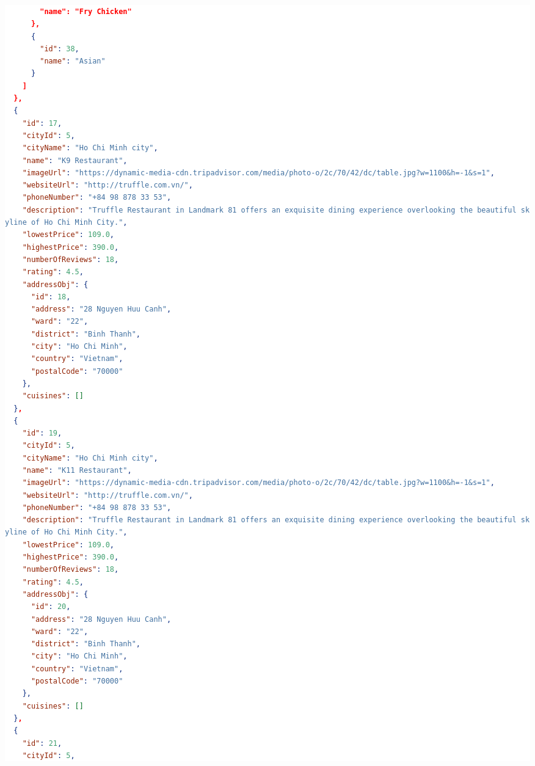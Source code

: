 ```json
        "name": "Fry Chicken"
      },
      {
        "id": 38,
        "name": "Asian"
      }
    ]
  },
  {
    "id": 17,
    "cityId": 5,
    "cityName": "Ho Chi Minh city",
    "name": "K9 Restaurant",
    "imageUrl": "https://dynamic-media-cdn.tripadvisor.com/media/photo-o/2c/70/42/dc/table.jpg?w=1100&h=-1&s=1",
    "websiteUrl": "http://truffle.com.vn/",
    "phoneNumber": "+84 98 878 33 53",
    "description": "Truffle Restaurant in Landmark 81 offers an exquisite dining experience overlooking the beautiful skyline of Ho Chi Minh City.",
    "lowestPrice": 109.0,
    "highestPrice": 390.0,
    "numberOfReviews": 18,
    "rating": 4.5,
    "addressObj": {
      "id": 18,
      "address": "28 Nguyen Huu Canh",
      "ward": "22",
      "district": "Binh Thanh",
      "city": "Ho Chi Minh",
      "country": "Vietnam",
      "postalCode": "70000"
    },
    "cuisines": []
  },
  {
    "id": 19,
    "cityId": 5,
    "cityName": "Ho Chi Minh city",
    "name": "K11 Restaurant",
    "imageUrl": "https://dynamic-media-cdn.tripadvisor.com/media/photo-o/2c/70/42/dc/table.jpg?w=1100&h=-1&s=1",
    "websiteUrl": "http://truffle.com.vn/",
    "phoneNumber": "+84 98 878 33 53",
    "description": "Truffle Restaurant in Landmark 81 offers an exquisite dining experience overlooking the beautiful skyline of Ho Chi Minh City.",
    "lowestPrice": 109.0,
    "highestPrice": 390.0,
    "numberOfReviews": 18,
    "rating": 4.5,
    "addressObj": {
      "id": 20,
      "address": "28 Nguyen Huu Canh",
      "ward": "22",
      "district": "Binh Thanh",
      "city": "Ho Chi Minh",
      "country": "Vietnam",
      "postalCode": "70000"
    },
    "cuisines": []
  },
  {
    "id": 21,
    "cityId": 5,
```
